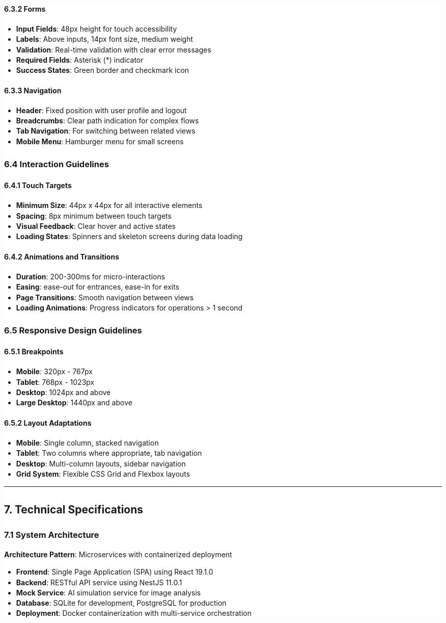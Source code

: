 #### 6.3.2 Forms
- **Input Fields**: 48px height for touch accessibility
- **Labels**: Above inputs, 14px font size, medium weight
- **Validation**: Real-time validation with clear error messages
- **Required Fields**: Asterisk (*) indicator
- **Success States**: Green border and checkmark icon

#### 6.3.3 Navigation
- **Header**: Fixed position with user profile and logout
- **Breadcrumbs**: Clear path indication for complex flows
- **Tab Navigation**: For switching between related views
- **Mobile Menu**: Hamburger menu for small screens

### 6.4 Interaction Guidelines

#### 6.4.1 Touch Targets
- **Minimum Size**: 44px x 44px for all interactive elements
- **Spacing**: 8px minimum between touch targets
- **Visual Feedback**: Clear hover and active states
- **Loading States**: Spinners and skeleton screens during data loading

#### 6.4.2 Animations and Transitions
- **Duration**: 200-300ms for micro-interactions
- **Easing**: ease-out for entrances, ease-in for exits
- **Page Transitions**: Smooth navigation between views
- **Loading Animations**: Progress indicators for operations > 1 second

### 6.5 Responsive Design Guidelines

#### 6.5.1 Breakpoints
- **Mobile**: 320px - 767px
- **Tablet**: 768px - 1023px
- **Desktop**: 1024px and above
- **Large Desktop**: 1440px and above

#### 6.5.2 Layout Adaptations
- **Mobile**: Single column, stacked navigation
- **Tablet**: Two columns where appropriate, tab navigation
- **Desktop**: Multi-column layouts, sidebar navigation
- **Grid System**: Flexible CSS Grid and Flexbox layouts

---

## 7. Technical Specifications

### 7.1 System Architecture
**Architecture Pattern**: Microservices with containerized deployment
- **Frontend**: Single Page Application (SPA) using React 19.1.0
- **Backend**: RESTful API service using NestJS 11.0.1
- **Mock Service**: AI simulation service for image analysis
- **Database**: SQLite for development, PostgreSQL for production
- **Deployment**: Docker containerization with multi-service orchestration

